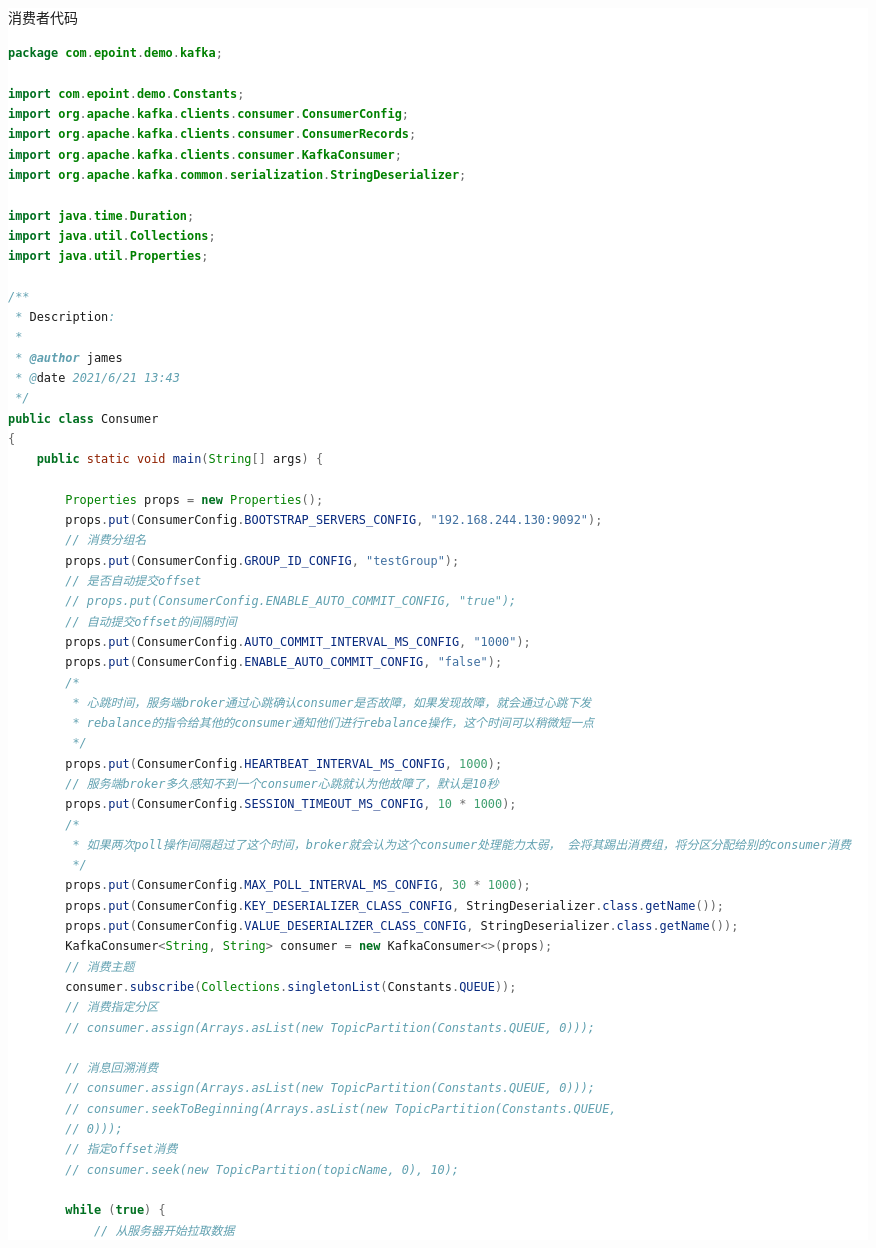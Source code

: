 消费者代码

```java
package com.epoint.demo.kafka;

import com.epoint.demo.Constants;
import org.apache.kafka.clients.consumer.ConsumerConfig;
import org.apache.kafka.clients.consumer.ConsumerRecords;
import org.apache.kafka.clients.consumer.KafkaConsumer;
import org.apache.kafka.common.serialization.StringDeserializer;

import java.time.Duration;
import java.util.Collections;
import java.util.Properties;

/**
 * Description:
 *
 * @author james
 * @date 2021/6/21 13:43
 */
public class Consumer
{
    public static void main(String[] args) {

        Properties props = new Properties();
        props.put(ConsumerConfig.BOOTSTRAP_SERVERS_CONFIG, "192.168.244.130:9092");
        // 消费分组名
        props.put(ConsumerConfig.GROUP_ID_CONFIG, "testGroup");
        // 是否自动提交offset
        // props.put(ConsumerConfig.ENABLE_AUTO_COMMIT_CONFIG, "true");
        // 自动提交offset的间隔时间
        props.put(ConsumerConfig.AUTO_COMMIT_INTERVAL_MS_CONFIG, "1000");
        props.put(ConsumerConfig.ENABLE_AUTO_COMMIT_CONFIG, "false");
        /*
         * 心跳时间，服务端broker通过心跳确认consumer是否故障，如果发现故障，就会通过心跳下发
         * rebalance的指令给其他的consumer通知他们进行rebalance操作，这个时间可以稍微短一点
         */
        props.put(ConsumerConfig.HEARTBEAT_INTERVAL_MS_CONFIG, 1000);
        // 服务端broker多久感知不到一个consumer心跳就认为他故障了，默认是10秒
        props.put(ConsumerConfig.SESSION_TIMEOUT_MS_CONFIG, 10 * 1000);
        /*
         * 如果两次poll操作间隔超过了这个时间，broker就会认为这个consumer处理能力太弱， 会将其踢出消费组，将分区分配给别的consumer消费
         */
        props.put(ConsumerConfig.MAX_POLL_INTERVAL_MS_CONFIG, 30 * 1000);
        props.put(ConsumerConfig.KEY_DESERIALIZER_CLASS_CONFIG, StringDeserializer.class.getName());
        props.put(ConsumerConfig.VALUE_DESERIALIZER_CLASS_CONFIG, StringDeserializer.class.getName());
        KafkaConsumer<String, String> consumer = new KafkaConsumer<>(props);
        // 消费主题
        consumer.subscribe(Collections.singletonList(Constants.QUEUE));
        // 消费指定分区
        // consumer.assign(Arrays.asList(new TopicPartition(Constants.QUEUE, 0)));

        // 消息回溯消费
        // consumer.assign(Arrays.asList(new TopicPartition(Constants.QUEUE, 0)));
        // consumer.seekToBeginning(Arrays.asList(new TopicPartition(Constants.QUEUE,
        // 0)));
        // 指定offset消费
        // consumer.seek(new TopicPartition(topicName, 0), 10);

        while (true) {
            // 从服务器开始拉取数据
```